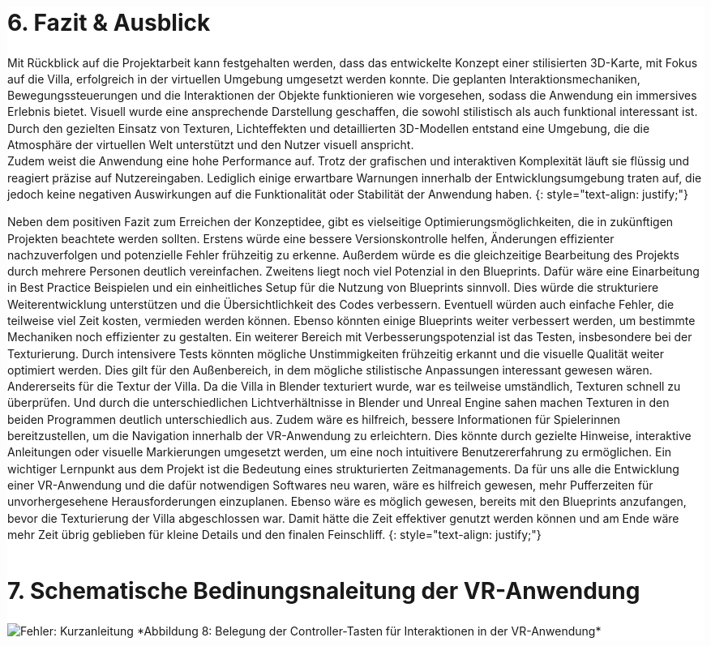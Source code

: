 # 6. Fazit & Ausblick
Mit Rückblick auf die Projektarbeit kann festgehalten werden, dass das entwickelte Konzept einer stilisierten 3D-Karte, mit Fokus auf die Villa, erfolgreich in der virtuellen Umgebung umgesetzt werden konnte. Die geplanten Interaktionsmechaniken, Bewegungssteuerungen und die Interaktionen der Objekte funktionieren wie vorgesehen, sodass die Anwendung ein immersives Erlebnis bietet.
Visuell wurde eine ansprechende Darstellung geschaffen, die sowohl stilistisch als auch funktional interessant ist. Durch den gezielten Einsatz von Texturen, Lichteffekten und detaillierten 3D-Modellen entstand eine Umgebung, die die Atmosphäre der virtuellen Welt unterstützt und den Nutzer visuell anspricht.  
Zudem weist die Anwendung eine hohe Performance auf. Trotz der grafischen und interaktiven Komplexität läuft sie flüssig und reagiert präzise auf Nutzereingaben. Lediglich einige erwartbare Warnungen innerhalb der Entwicklungsumgebung traten auf, die jedoch keine negativen Auswirkungen auf die Funktionalität oder Stabilität der Anwendung haben.
{: style="text-align: justify;"}

Neben dem positiven Fazit zum Erreichen der Konzeptidee, gibt es vielseitige Optimierungsmöglichkeiten, die in zukünftigen Projekten beachtete werden sollten. Erstens würde eine bessere Versionskontrolle helfen, Änderungen effizienter nachzuverfolgen und potenzielle Fehler frühzeitig zu erkenne. Außerdem würde es die gleichzeitige Bearbeitung des Projekts durch mehrere Personen deutlich vereinfachen. 
Zweitens liegt noch viel Potenzial in den Blueprints. Dafür wäre eine Einarbeitung in Best Practice Beispielen und ein einheitliches Setup für die Nutzung von Blueprints sinnvoll. Dies würde die strukturiere Weiterentwicklung unterstützen und die Übersichtlichkeit des Codes verbessern. Eventuell würden auch einfache Fehler, die teilweise viel Zeit kosten, vermieden werden können. Ebenso könnten einige Blueprints weiter verbessert werden, um bestimmte Mechaniken noch effizienter zu gestalten.
Ein weiterer Bereich mit Verbesserungspotenzial ist das Testen, insbesondere bei der Texturierung. Durch intensivere Tests könnten mögliche Unstimmigkeiten frühzeitig erkannt und die visuelle Qualität weiter optimiert werden. Dies gilt für den Außenbereich, in dem mögliche stilistische Anpassungen interessant gewesen wären. Andererseits für die Textur der Villa. Da die Villa in Blender texturiert wurde, war es teilweise umständlich, Texturen schnell zu überprüfen. Und durch die unterschiedlichen Lichtverhältnisse in Blender und Unreal Engine sahen machen Texturen in den beiden Programmen deutlich unterschiedlich aus. 
Zudem wäre es hilfreich, bessere Informationen für Spielerinnen bereitzustellen, um die Navigation innerhalb der VR-Anwendung zu erleichtern. Dies könnte durch gezielte Hinweise, interaktive Anleitungen oder visuelle Markierungen umgesetzt werden, um eine noch intuitivere Benutzererfahrung zu ermöglichen.
Ein wichtiger Lernpunkt aus dem Projekt ist die Bedeutung eines strukturierten Zeitmanagements. Da für uns alle die Entwicklung einer VR-Anwendung und die dafür notwendigen Softwares neu waren, wäre es hilfreich gewesen, mehr Pufferzeiten für unvorhergesehene Herausforderungen einzuplanen. Ebenso wäre es möglich gewesen, bereits mit den Blueprints anzufangen, bevor die Texturierung der Villa abgeschlossen war. Damit hätte die Zeit effektiver genutzt werden können und am Ende wäre mehr Zeit übrig geblieben für kleine Details und den finalen Feinschliff.
{: style="text-align: justify;"}

# 7. Schematische Bedinungsnaleitung der VR-Anwendung
<img src="{{ site.baseurl }}/assets/images/MWA/Kurzanleitung.png" alt="Fehler: Kurzanleitung">
*Abbildung 8: Belegung der Controller-Tasten für Interaktionen in der VR-Anwendung*

